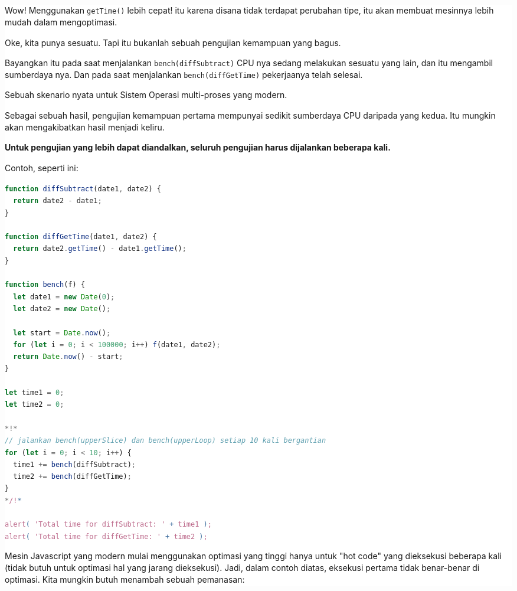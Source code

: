 Wow! Menggunakan `getTime()` lebih cepat! itu karena disana tidak terdapat perubahan tipe, itu akan membuat mesinnya lebih mudah dalam mengoptimasi.

Oke, kita punya sesuatu. Tapi itu bukanlah sebuah pengujian kemampuan yang bagus.

Bayangkan itu pada saat menjalankan `bench(diffSubtract)` CPU nya sedang melakukan sesuatu yang lain, dan itu mengambil sumberdaya nya. Dan pada saat menjalankan `bench(diffGetTime)` pekerjaanya telah selesai.

Sebuah skenario nyata untuk Sistem Operasi multi-proses yang modern.

Sebagai sebuah hasil, pengujian kemampuan pertama mempunyai sedikit sumberdaya CPU daripada yang kedua. Itu mungkin akan mengakibatkan hasil menjadi keliru.

**Untuk pengujian yang lebih dapat diandalkan, seluruh pengujian harus dijalankan beberapa kali.**

Contoh, seperti ini:

```js run
function diffSubtract(date1, date2) {
  return date2 - date1;
}

function diffGetTime(date1, date2) {
  return date2.getTime() - date1.getTime();
}

function bench(f) {
  let date1 = new Date(0);
  let date2 = new Date();

  let start = Date.now();
  for (let i = 0; i < 100000; i++) f(date1, date2);
  return Date.now() - start;
}

let time1 = 0;
let time2 = 0;

*!*
// jalankan bench(upperSlice) dan bench(upperLoop) setiap 10 kali bergantian
for (let i = 0; i < 10; i++) {
  time1 += bench(diffSubtract);
  time2 += bench(diffGetTime);
}
*/!*

alert( 'Total time for diffSubtract: ' + time1 );
alert( 'Total time for diffGetTime: ' + time2 );
```

Mesin Javascript yang modern mulai menggunakan optimasi yang tinggi hanya untuk "hot code" yang dieksekusi beberapa kali (tidak butuh untuk optimasi hal yang jarang dieksekusi). Jadi, dalam contoh diatas, eksekusi pertama tidak benar-benar di optimasi. Kita mungkin butuh menambah sebuah pemanasan:
